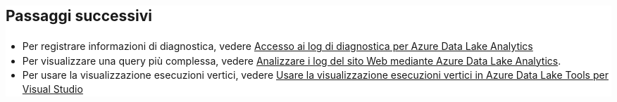 ## <a name="next-steps"></a>Passaggi successivi
* Per registrare informazioni di diagnostica, vedere [Accesso ai log di diagnostica per Azure Data Lake Analytics](data-lake-analytics-diagnostic-logs.md)
* Per visualizzare una query più complessa, vedere [Analizzare i log del sito Web mediante Azure Data Lake Analytics](data-lake-analytics-analyze-weblogs.md).
* Per usare la visualizzazione esecuzioni vertici, vedere [Usare la visualizzazione esecuzioni vertici in Azure Data Lake Tools per Visual Studio](data-lake-analytics-data-lake-tools-use-vertex-execution-view.md)

